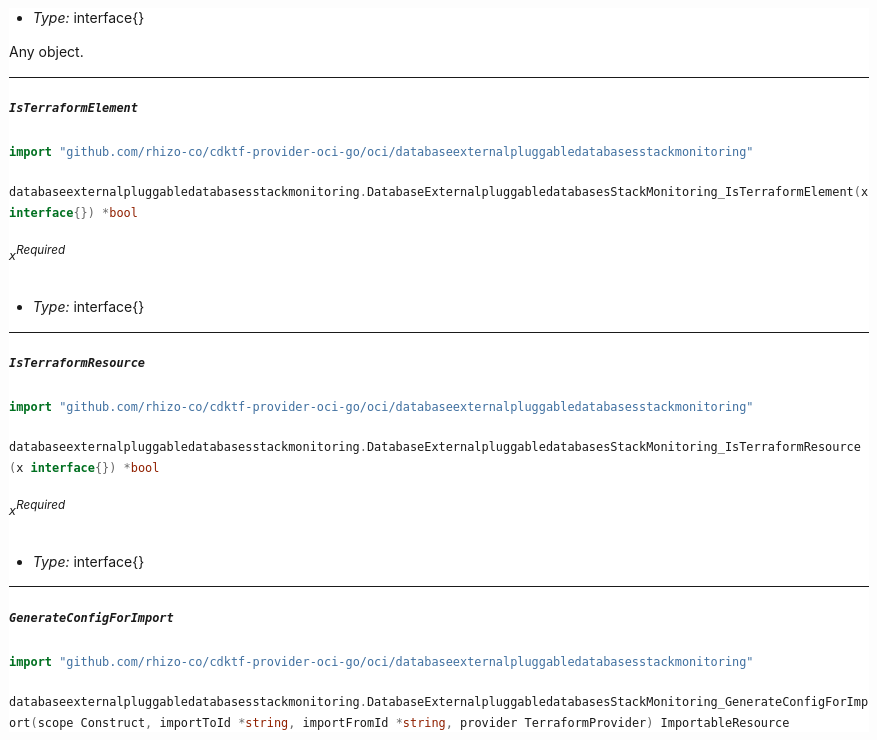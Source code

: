 - *Type:* interface{}

Any object.

---

##### `IsTerraformElement` <a name="IsTerraformElement" id="rhizo-co-terraform-provider-oci.databaseExternalpluggabledatabasesStackMonitoring.DatabaseExternalpluggabledatabasesStackMonitoring.isTerraformElement"></a>

```go
import "github.com/rhizo-co/cdktf-provider-oci-go/oci/databaseexternalpluggabledatabasesstackmonitoring"

databaseexternalpluggabledatabasesstackmonitoring.DatabaseExternalpluggabledatabasesStackMonitoring_IsTerraformElement(x interface{}) *bool
```

###### `x`<sup>Required</sup> <a name="x" id="rhizo-co-terraform-provider-oci.databaseExternalpluggabledatabasesStackMonitoring.DatabaseExternalpluggabledatabasesStackMonitoring.isTerraformElement.parameter.x"></a>

- *Type:* interface{}

---

##### `IsTerraformResource` <a name="IsTerraformResource" id="rhizo-co-terraform-provider-oci.databaseExternalpluggabledatabasesStackMonitoring.DatabaseExternalpluggabledatabasesStackMonitoring.isTerraformResource"></a>

```go
import "github.com/rhizo-co/cdktf-provider-oci-go/oci/databaseexternalpluggabledatabasesstackmonitoring"

databaseexternalpluggabledatabasesstackmonitoring.DatabaseExternalpluggabledatabasesStackMonitoring_IsTerraformResource(x interface{}) *bool
```

###### `x`<sup>Required</sup> <a name="x" id="rhizo-co-terraform-provider-oci.databaseExternalpluggabledatabasesStackMonitoring.DatabaseExternalpluggabledatabasesStackMonitoring.isTerraformResource.parameter.x"></a>

- *Type:* interface{}

---

##### `GenerateConfigForImport` <a name="GenerateConfigForImport" id="rhizo-co-terraform-provider-oci.databaseExternalpluggabledatabasesStackMonitoring.DatabaseExternalpluggabledatabasesStackMonitoring.generateConfigForImport"></a>

```go
import "github.com/rhizo-co/cdktf-provider-oci-go/oci/databaseexternalpluggabledatabasesstackmonitoring"

databaseexternalpluggabledatabasesstackmonitoring.DatabaseExternalpluggabledatabasesStackMonitoring_GenerateConfigForImport(scope Construct, importToId *string, importFromId *string, provider TerraformProvider) ImportableResource
```
